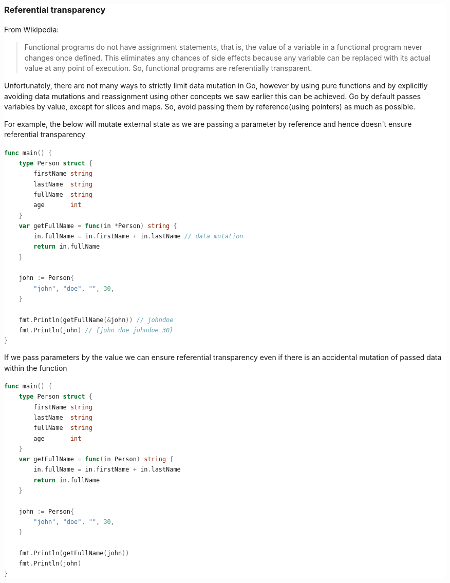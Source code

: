### Referential transparency

From Wikipedia:

> Functional programs do not have assignment statements, that is, the value of a variable in a functional program never changes once defined. This eliminates any chances of side effects because any variable can be replaced with its actual value at any point of execution. So, functional programs are referentially transparent.

Unfortunately, there are not many ways to strictly limit data mutation in Go, however by using pure functions and by explicitly avoiding data mutations and reassignment using other concepts we saw earlier this can be achieved. Go by default passes variables by value, except for slices and maps. So, avoid passing them by reference(using pointers) as much as possible.

For example, the below will mutate external state as we are passing a parameter by reference and hence doesn't ensure referential transparency

```go
func main() {
	type Person struct {
		firstName string
		lastName  string
		fullName  string
		age       int
	}
	var getFullName = func(in *Person) string {
		in.fullName = in.firstName + in.lastName // data mutation
		return in.fullName
	}

	john := Person{
		"john", "doe", "", 30,
	}

	fmt.Println(getFullName(&john)) // johndoe
	fmt.Println(john) // {john doe johndoe 30}
}
```

If we pass parameters by the value we can ensure referential transparency even if there is an accidental mutation of passed data within the function

```go
func main() {
	type Person struct {
		firstName string
		lastName  string
		fullName  string
		age       int
	}
	var getFullName = func(in Person) string {
		in.fullName = in.firstName + in.lastName
		return in.fullName
	}

	john := Person{
		"john", "doe", "", 30,
	}

	fmt.Println(getFullName(john))
	fmt.Println(john)
}
```
